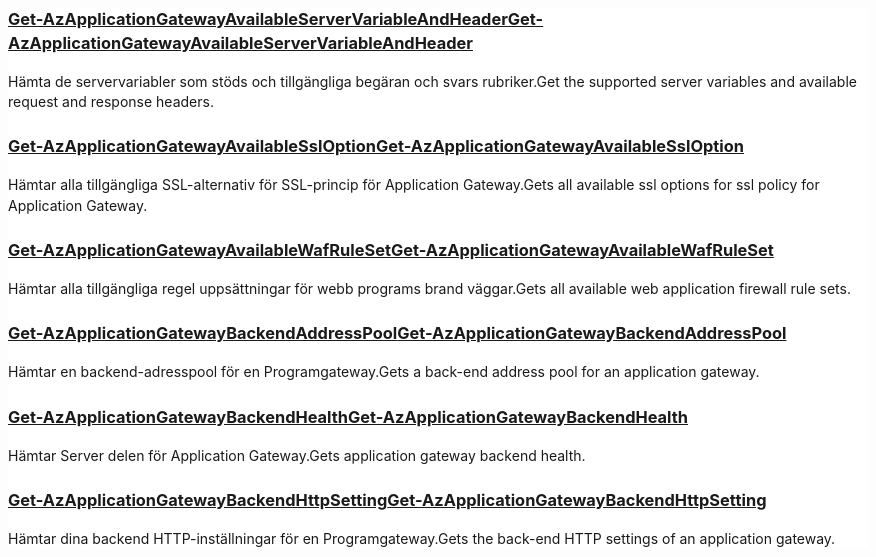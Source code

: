 ### [<span data-ttu-id="8e273-204">Get-AzApplicationGatewayAvailableServerVariableAndHeader</span><span class="sxs-lookup"><span data-stu-id="8e273-204">Get-AzApplicationGatewayAvailableServerVariableAndHeader</span></span>](Get-AzApplicationGatewayAvailableServerVariableAndHeader.md)
<span data-ttu-id="8e273-205">Hämta de servervariabler som stöds och tillgängliga begäran och svars rubriker.</span><span class="sxs-lookup"><span data-stu-id="8e273-205">Get the supported server variables and available request and response headers.</span></span>

### [<span data-ttu-id="8e273-206">Get-AzApplicationGatewayAvailableSslOption</span><span class="sxs-lookup"><span data-stu-id="8e273-206">Get-AzApplicationGatewayAvailableSslOption</span></span>](Get-AzApplicationGatewayAvailableSslOption.md)
<span data-ttu-id="8e273-207">Hämtar alla tillgängliga SSL-alternativ för SSL-princip för Application Gateway.</span><span class="sxs-lookup"><span data-stu-id="8e273-207">Gets all available ssl options for ssl policy for Application Gateway.</span></span>

### [<span data-ttu-id="8e273-208">Get-AzApplicationGatewayAvailableWafRuleSet</span><span class="sxs-lookup"><span data-stu-id="8e273-208">Get-AzApplicationGatewayAvailableWafRuleSet</span></span>](Get-AzApplicationGatewayAvailableWafRuleSet.md)
<span data-ttu-id="8e273-209">Hämtar alla tillgängliga regel uppsättningar för webb programs brand väggar.</span><span class="sxs-lookup"><span data-stu-id="8e273-209">Gets all available web application firewall rule sets.</span></span>

### [<span data-ttu-id="8e273-210">Get-AzApplicationGatewayBackendAddressPool</span><span class="sxs-lookup"><span data-stu-id="8e273-210">Get-AzApplicationGatewayBackendAddressPool</span></span>](Get-AzApplicationGatewayBackendAddressPool.md)
<span data-ttu-id="8e273-211">Hämtar en backend-adresspool för en Programgateway.</span><span class="sxs-lookup"><span data-stu-id="8e273-211">Gets a back-end address pool for an application gateway.</span></span>

### [<span data-ttu-id="8e273-212">Get-AzApplicationGatewayBackendHealth</span><span class="sxs-lookup"><span data-stu-id="8e273-212">Get-AzApplicationGatewayBackendHealth</span></span>](Get-AzApplicationGatewayBackendHealth.md)
<span data-ttu-id="8e273-213">Hämtar Server delen för Application Gateway.</span><span class="sxs-lookup"><span data-stu-id="8e273-213">Gets application gateway backend health.</span></span>

### [<span data-ttu-id="8e273-214">Get-AzApplicationGatewayBackendHttpSetting</span><span class="sxs-lookup"><span data-stu-id="8e273-214">Get-AzApplicationGatewayBackendHttpSetting</span></span>](Get-AzApplicationGatewayBackendHttpSetting.md)
<span data-ttu-id="8e273-215">Hämtar dina backend HTTP-inställningar för en Programgateway.</span><span class="sxs-lookup"><span data-stu-id="8e273-215">Gets the back-end HTTP settings of an application gateway.</span></span>
